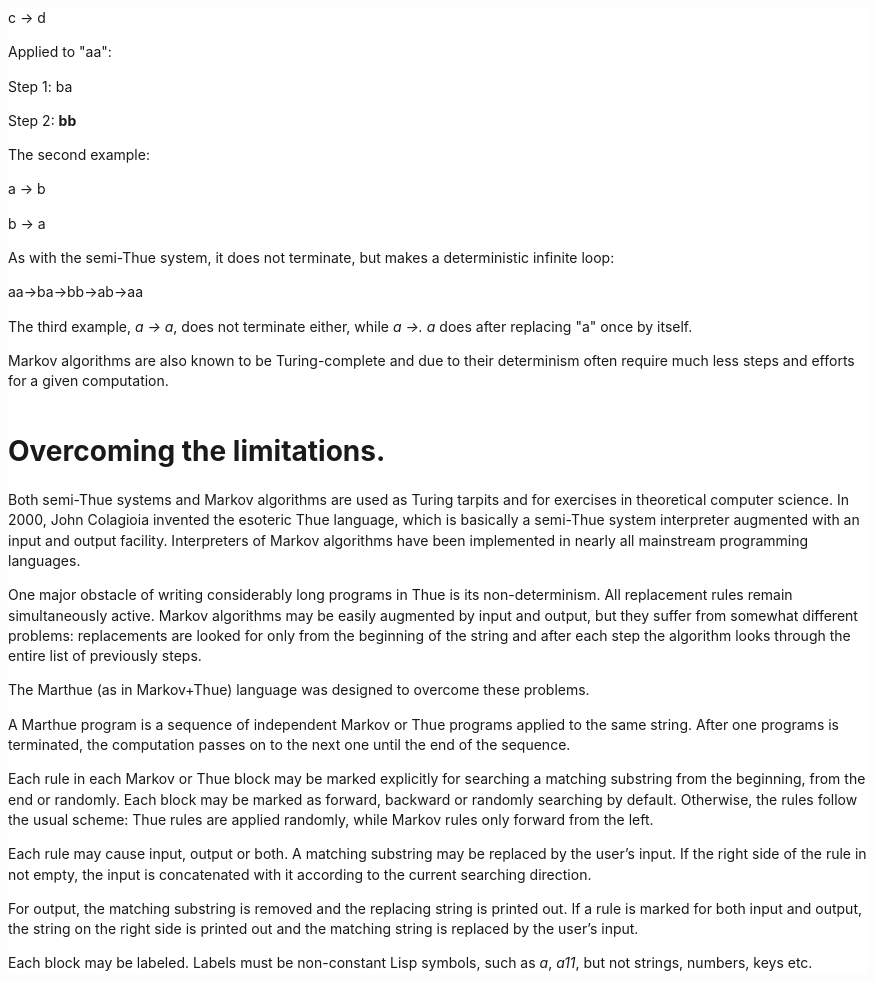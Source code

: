 c → d
 
Applied to "aa":
 
Step 1: ba

Step 2: **bb**

The second example:

a → b

b → a
 
As with the semi-Thue system, it does not terminate, but makes a deterministic infinite loop:

aa->ba->bb->ab->aa

The third example, *a → a*, does not terminate either, while *a →. a* does after replacing "a" once by itself.

Markov algorithms are also known to be Turing-complete and due to their determinism often require much less steps and efforts for a given computation.

# Overcoming the limitations.

Both semi-Thue systems and Markov algorithms are used as Turing tarpits and for exercises in theoretical computer science. In 2000, John Colagioia invented the esoteric Thue language, which is basically a semi-Thue system interpreter augmented with an input and output facility. Interpreters of Markov algorithms have been implemented in nearly all mainstream programming languages. 

One major obstacle of writing considerably long programs in Thue is its non-determinism. All replacement rules remain simultaneously active. Markov algorithms may be easily augmented by input and output, but they suffer from somewhat different problems: replacements are looked for only from the beginning of the string and after each step the algorithm looks through the entire list of previously steps.

The Marthue (as in Markov+Thue) language was designed to overcome these problems.

A Marthue program is a sequence of independent Markov or Thue programs applied to the same string. After one programs is terminated, the computation passes on to the next one until the end of the sequence.

Each rule in each Markov or Thue block may be marked explicitly for searching a matching substring from the beginning, from the end or randomly. Each block may be marked as forward, backward or randomly searching by default. Otherwise, the rules follow the usual scheme: Thue rules are applied randomly, while Markov rules only forward from the left.

Each rule may cause input, output or both. A matching substring may be replaced by the user’s input. If the right side of the rule in not empty, the input is concatenated with it according to the current searching direction.

For output, the matching substring is removed and the replacing string is printed out. If a rule is marked for both input and output, the string on the right side is printed out and the matching string is replaced by the user’s input.

Each block may be labeled. Labels must be non-constant Lisp symbols, such as *a*, *a11*, but not strings, numbers, keys etc.
